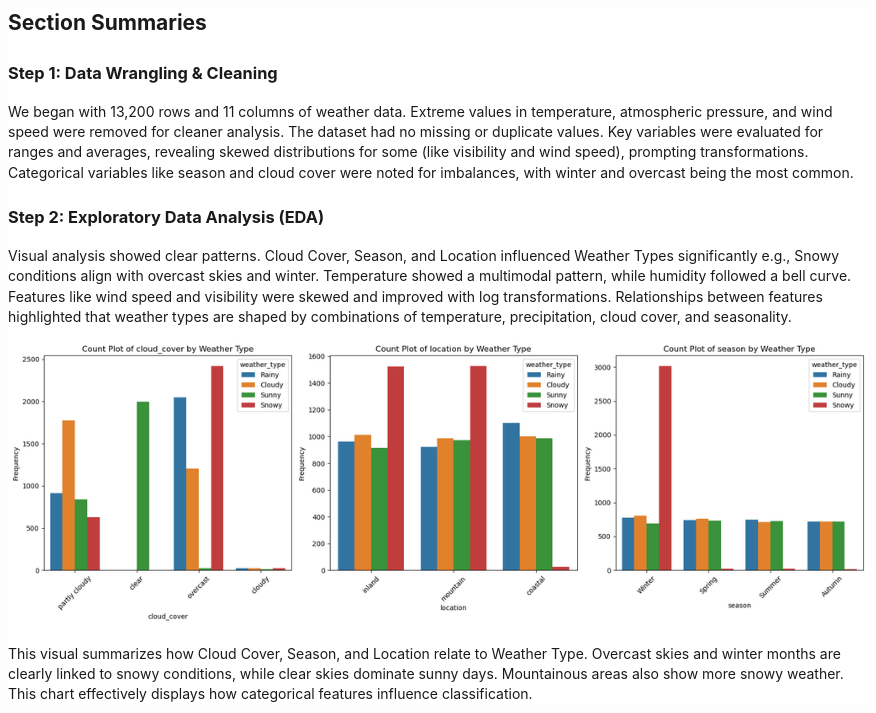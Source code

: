 ## Section Summaries

### Step 1: Data Wrangling & Cleaning

We began with 13,200 rows and 11 columns of weather data. Extreme values in temperature, atmospheric pressure, and wind speed were removed for cleaner analysis. The dataset had no missing or duplicate values. Key variables were evaluated for ranges and averages, revealing skewed distributions for some (like visibility and wind speed), prompting transformations. Categorical variables like season and cloud cover were noted for imbalances, with winter and overcast being the most common.

### Step 2: Exploratory Data Analysis (EDA)

Visual analysis showed clear patterns. Cloud Cover, Season, and Location influenced Weather Types significantly e.g., Snowy conditions align with overcast skies and winter. Temperature showed a multimodal pattern, while humidity followed a bell curve. Features like wind speed and visibility were skewed and improved with log transformations. Relationships between features highlighted that weather types are shaped by combinations of temperature, precipitation, cloud cover, and seasonality.

<p align="center">
  <img src="Images/Countplots.png" alt="Count Plot for Categorical Variables vs Target" />
</p>

This visual summarizes how Cloud Cover, Season, and Location relate to Weather Type. Overcast skies and winter months are clearly linked to snowy conditions, while clear skies dominate sunny days. Mountainous areas also show more snowy weather. This chart effectively displays how categorical features influence classification.

<p align="center">